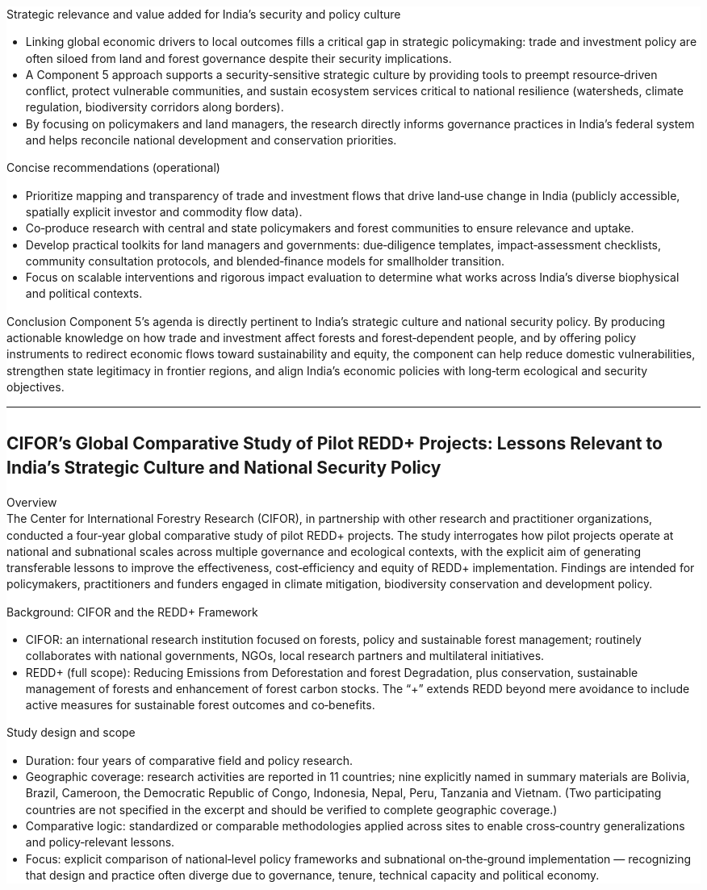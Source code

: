 Strategic relevance and value added for India’s security and policy culture
- Linking global economic drivers to local outcomes fills a critical gap in strategic policymaking: trade and investment policy are often siloed from land and forest governance despite their security implications.
- A Component 5 approach supports a security‑sensitive strategic culture by providing tools to preempt resource‑driven conflict, protect vulnerable communities, and sustain ecosystem services critical to national resilience (watersheds, climate regulation, biodiversity corridors along borders).
- By focusing on policymakers and land managers, the research directly informs governance practices in India’s federal system and helps reconcile national development and conservation priorities.

Concise recommendations (operational)
- Prioritize mapping and transparency of trade and investment flows that drive land‑use change in India (publicly accessible, spatially explicit investor and commodity flow data).
- Co‑produce research with central and state policymakers and forest communities to ensure relevance and uptake.
- Develop practical toolkits for land managers and governments: due‑diligence templates, impact‑assessment checklists, community consultation protocols, and blended‑finance models for smallholder transition.
- Focus on scalable interventions and rigorous impact evaluation to determine what works across India’s diverse biophysical and political contexts.

Conclusion
Component 5’s agenda is directly pertinent to India’s strategic culture and national security policy. By producing actionable knowledge on how trade and investment affect forests and forest‑dependent people, and by offering policy instruments to redirect economic flows toward sustainability and equity, the component can help reduce domestic vulnerabilities, strengthen state legitimacy in frontier regions, and align India’s economic policies with long‑term ecological and security objectives.

---

## CIFOR’s Global Comparative Study of Pilot REDD+ Projects: Lessons Relevant to India’s Strategic Culture and National Security Policy

Overview  
The Center for International Forestry Research (CIFOR), in partnership with other research and practitioner organizations, conducted a four‑year global comparative study of pilot REDD+ projects. The study interrogates how pilot projects operate at national and subnational scales across multiple governance and ecological contexts, with the explicit aim of generating transferable lessons to improve the effectiveness, cost‑efficiency and equity of REDD+ implementation. Findings are intended for policymakers, practitioners and funders engaged in climate mitigation, biodiversity conservation and development policy.

Background: CIFOR and the REDD+ Framework
- CIFOR: an international research institution focused on forests, policy and sustainable forest management; routinely collaborates with national governments, NGOs, local research partners and multilateral initiatives.  
- REDD+ (full scope): Reducing Emissions from Deforestation and forest Degradation, plus conservation, sustainable management of forests and enhancement of forest carbon stocks. The “+” extends REDD beyond mere avoidance to include active measures for sustainable forest outcomes and co‑benefits.

Study design and scope
- Duration: four years of comparative field and policy research.  
- Geographic coverage: research activities are reported in 11 countries; nine explicitly named in summary materials are Bolivia, Brazil, Cameroon, the Democratic Republic of Congo, Indonesia, Nepal, Peru, Tanzania and Vietnam. (Two participating countries are not specified in the excerpt and should be verified to complete geographic coverage.)  
- Comparative logic: standardized or comparable methodologies applied across sites to enable cross‑country generalizations and policy‑relevant lessons.  
- Focus: explicit comparison of national‑level policy frameworks and subnational on‑the‑ground implementation — recognizing that design and practice often diverge due to governance, tenure, technical capacity and political economy.
